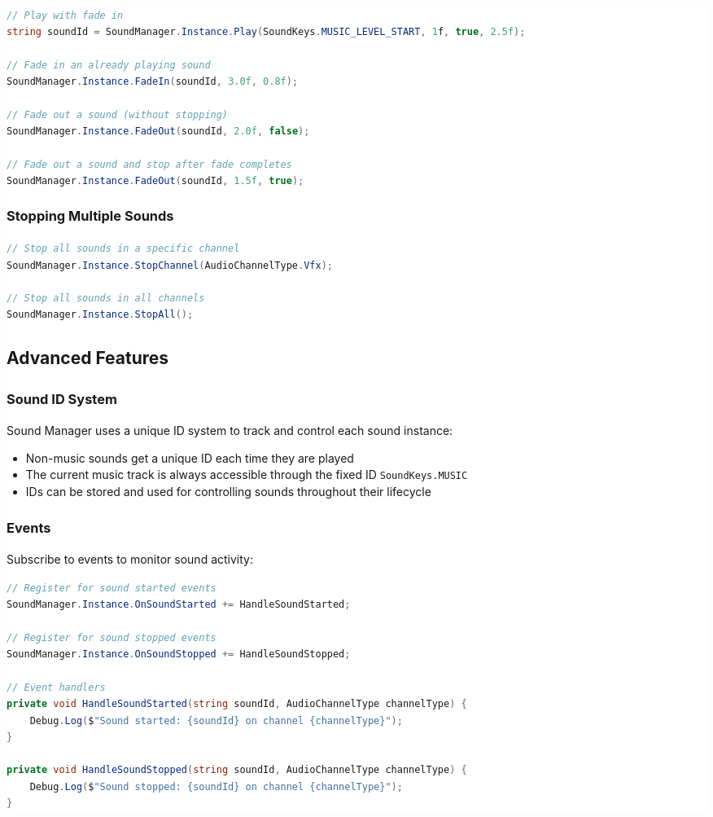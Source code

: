 ```csharp
// Play with fade in
string soundId = SoundManager.Instance.Play(SoundKeys.MUSIC_LEVEL_START, 1f, true, 2.5f);

// Fade in an already playing sound
SoundManager.Instance.FadeIn(soundId, 3.0f, 0.8f);

// Fade out a sound (without stopping)
SoundManager.Instance.FadeOut(soundId, 2.0f, false);

// Fade out a sound and stop after fade completes
SoundManager.Instance.FadeOut(soundId, 1.5f, true);
```

### Stopping Multiple Sounds

```csharp
// Stop all sounds in a specific channel
SoundManager.Instance.StopChannel(AudioChannelType.Vfx);

// Stop all sounds in all channels
SoundManager.Instance.StopAll();
```

## Advanced Features

### Sound ID System

Sound Manager uses a unique ID system to track and control each sound instance:

- Non-music sounds get a unique ID each time they are played
- The current music track is always accessible through the fixed ID `SoundKeys.MUSIC`
- IDs can be stored and used for controlling sounds throughout their lifecycle

### Events

Subscribe to events to monitor sound activity:

```csharp
// Register for sound started events
SoundManager.Instance.OnSoundStarted += HandleSoundStarted;

// Register for sound stopped events
SoundManager.Instance.OnSoundStopped += HandleSoundStopped;

// Event handlers
private void HandleSoundStarted(string soundId, AudioChannelType channelType) {
    Debug.Log($"Sound started: {soundId} on channel {channelType}");
}

private void HandleSoundStopped(string soundId, AudioChannelType channelType) {
    Debug.Log($"Sound stopped: {soundId} on channel {channelType}");
}
```
